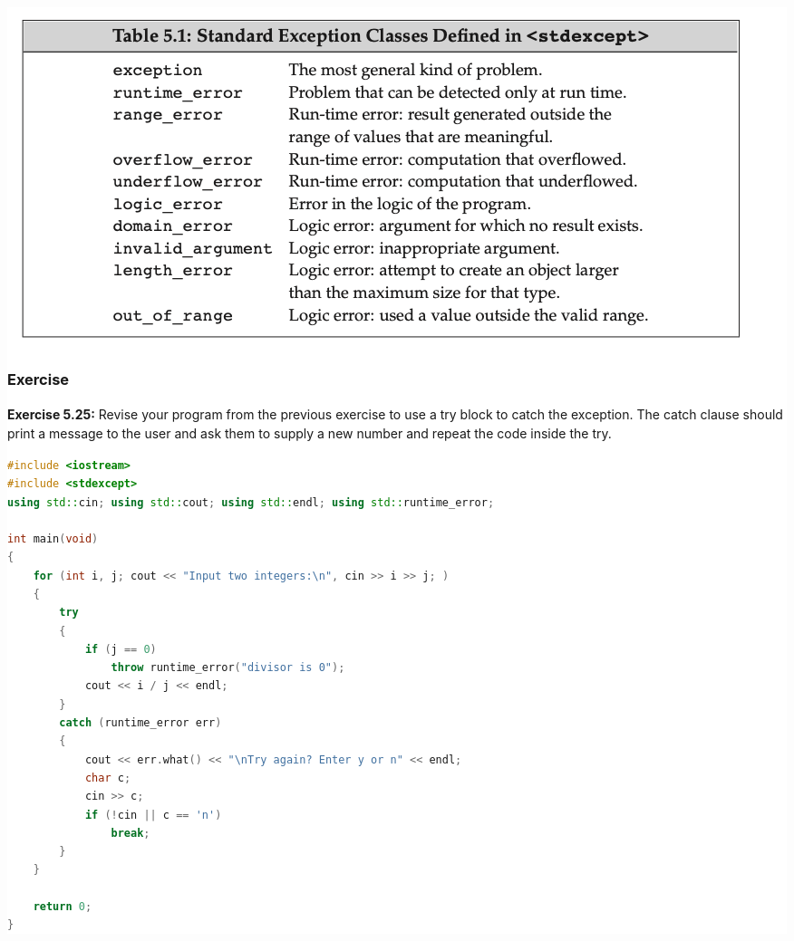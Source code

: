 ![Screen Shot 2021-06-22 at 4.52.41 PM](resources/5.png)

### Exercise

**Exercise 5.25:** Revise your program from the previous exercise to use a try block to catch the exception. The catch clause should print a message to the user and ask them to supply a new number and repeat the code inside the try.

```c++
#include <iostream>
#include <stdexcept>
using std::cin; using std::cout; using std::endl; using std::runtime_error;

int main(void)
{
    for (int i, j; cout << "Input two integers:\n", cin >> i >> j; )
    {
        try 
        {
            if (j == 0) 
                throw runtime_error("divisor is 0");
            cout << i / j << endl;
        }
        catch (runtime_error err) 
        {
            cout << err.what() << "\nTry again? Enter y or n" << endl;
            char c;
            cin >> c;
            if (!cin || c == 'n')
                break;
        }
    }

    return 0;
}
```


